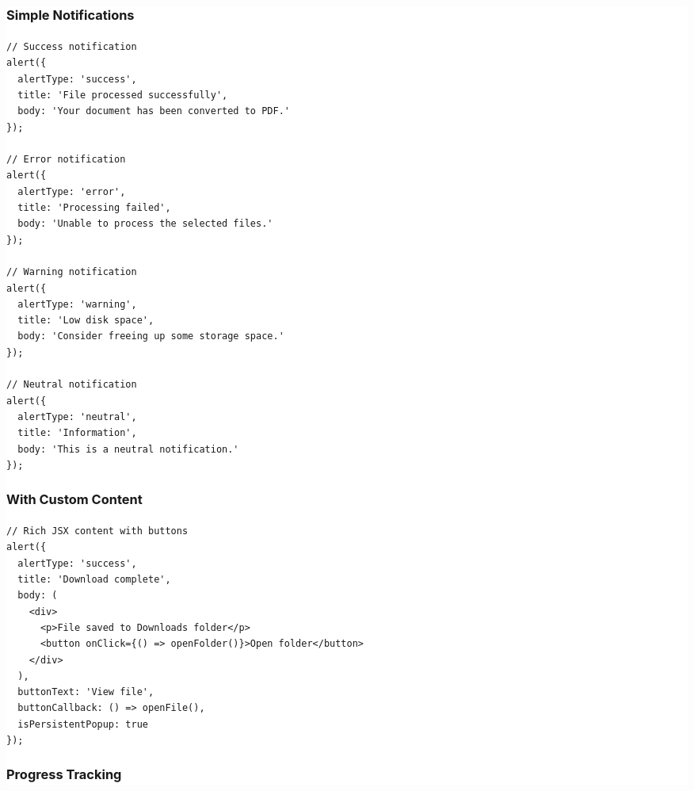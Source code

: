 ### Simple Notifications

```tsx
// Success notification
alert({
  alertType: 'success',
  title: 'File processed successfully',
  body: 'Your document has been converted to PDF.'
});

// Error notification
alert({
  alertType: 'error',
  title: 'Processing failed',
  body: 'Unable to process the selected files.'
});

// Warning notification
alert({
  alertType: 'warning',
  title: 'Low disk space',
  body: 'Consider freeing up some storage space.'
});

// Neutral notification
alert({
  alertType: 'neutral',
  title: 'Information',
  body: 'This is a neutral notification.'
});
```

### With Custom Content

```tsx
// Rich JSX content with buttons
alert({
  alertType: 'success',
  title: 'Download complete',
  body: (
    <div>
      <p>File saved to Downloads folder</p>
      <button onClick={() => openFolder()}>Open folder</button>
    </div>
  ),
  buttonText: 'View file',
  buttonCallback: () => openFile(),
  isPersistentPopup: true
});
```

### Progress Tracking
